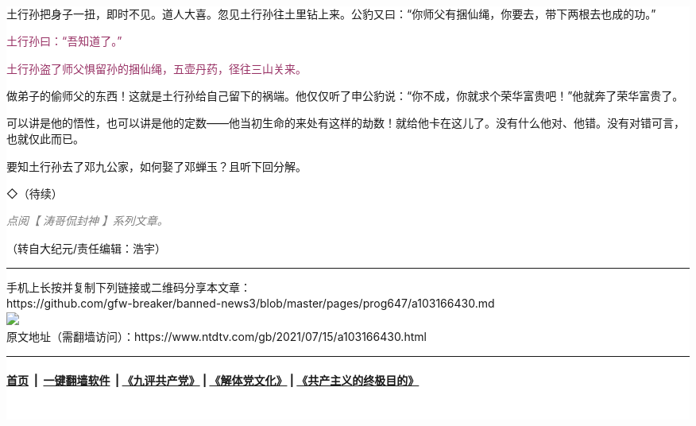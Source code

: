    土行孙把身子一扭，即时不见。道人大喜。忽见土行孙往土里钻上来。公豹又曰：“你师父有捆仙绳，你要去，带下两根去也成的功。”
  </span>
 </p>
 <p>
  <span style="color: #993366;">
   土行孙曰：“吾知道了。”
  </span>
 </p>
 <p>
  <span style="color: #993366;">
   土行孙盗了师父惧留孙的捆仙绳，五壶丹药，径往三山关来。
  </span>
 </p>
 <p>
  做弟子的偷师父的东西！这就是土行孙给自己留下的祸端。他仅仅听了申公豹说：“你不成，你就求个荣华富贵吧！”他就奔了荣华富贵了。
 </p>
 <p>
  可以讲是他的悟性，也可以讲是他的定数——他当初生命的来处有这样的劫数！就给他卡在这儿了。没有什么他对、他错。没有对错可言，也就仅此而已。
 </p>
 <p>
  要知土行孙去了邓九公家，如何娶了邓蝉玉？且听下回分解。
 </p>
 <p>
  ◇（待续）
 </p>
 <p>
  <span style="color: #808080;">
   <em>
    点阅【
    <ok href="https://www.ntdtv.com/gb/涛哥侃封神.htm">
     涛哥侃封神
    </ok>
    】系列文章。
   </em>
  </span>
 </p>
 <p>
  （转自大纪元/责任编辑：浩宇）
 </p>
 <div class="single_ad">
 </div>
</div>
</div>
<hr/>
手机上长按并复制下列链接或二维码分享本文章：<br/>
https://github.com/gfw-breaker/banned-news3/blob/master/pages/prog647/a103166430.md <br/>
<a href='https://github.com/gfw-breaker/banned-news3/blob/master/pages/prog647/a103166430.md'><img src='https://github.com/gfw-breaker/banned-news3/blob/master/pages/prog647/a103166430.md.png'/></a> <br/>
原文地址（需翻墙访问）：https://www.ntdtv.com/gb/2021/07/15/a103166430.html


------------------------
#### [首页](https://github.com/gfw-breaker/banned-news3/blob/master/README.md) &nbsp;|&nbsp; [一键翻墙软件](https://github.com/gfw-breaker/nogfw/blob/master/README.md) &nbsp;| [《九评共产党》](https://github.com/gfw-breaker/9ping.md/blob/master/README.md#九评之一评共产党是什么) | [《解体党文化》](https://github.com/gfw-breaker/jtdwh.md/blob/master/README.md) | [《共产主义的终极目的》](https://github.com/gfw-breaker/gczydzjmd.md/blob/master/README.md)


<img src='http://gfw-breaker.win/banned-news3/pages/prog647/a103166430.md' width='0px' height='0px'/>